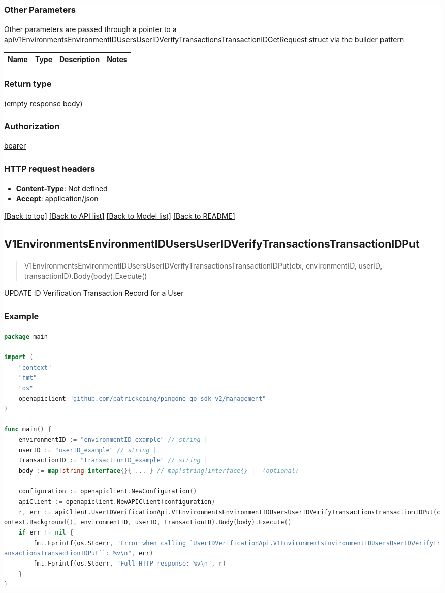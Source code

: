 ### Other Parameters

Other parameters are passed through a pointer to a apiV1EnvironmentsEnvironmentIDUsersUserIDVerifyTransactionsTransactionIDGetRequest struct via the builder pattern


Name | Type | Description  | Notes
------------- | ------------- | ------------- | -------------




### Return type

 (empty response body)

### Authorization

[bearer](../README.md#bearer)

### HTTP request headers

- **Content-Type**: Not defined
- **Accept**: application/json

[[Back to top]](#) [[Back to API list]](../README.md#documentation-for-api-endpoints)
[[Back to Model list]](../README.md#documentation-for-models)
[[Back to README]](../README.md)


## V1EnvironmentsEnvironmentIDUsersUserIDVerifyTransactionsTransactionIDPut

> V1EnvironmentsEnvironmentIDUsersUserIDVerifyTransactionsTransactionIDPut(ctx, environmentID, userID, transactionID).Body(body).Execute()

UPDATE ID Verification Transaction Record for a User

### Example

```go
package main

import (
    "context"
    "fmt"
    "os"
    openapiclient "github.com/patrickcping/pingone-go-sdk-v2/management"
)

func main() {
    environmentID := "environmentID_example" // string | 
    userID := "userID_example" // string | 
    transactionID := "transactionID_example" // string | 
    body := map[string]interface{}{ ... } // map[string]interface{} |  (optional)

    configuration := openapiclient.NewConfiguration()
    apiClient := openapiclient.NewAPIClient(configuration)
    r, err := apiClient.UserIDVerificationApi.V1EnvironmentsEnvironmentIDUsersUserIDVerifyTransactionsTransactionIDPut(context.Background(), environmentID, userID, transactionID).Body(body).Execute()
    if err != nil {
        fmt.Fprintf(os.Stderr, "Error when calling `UserIDVerificationApi.V1EnvironmentsEnvironmentIDUsersUserIDVerifyTransactionsTransactionIDPut``: %v\n", err)
        fmt.Fprintf(os.Stderr, "Full HTTP response: %v\n", r)
    }
}
```
